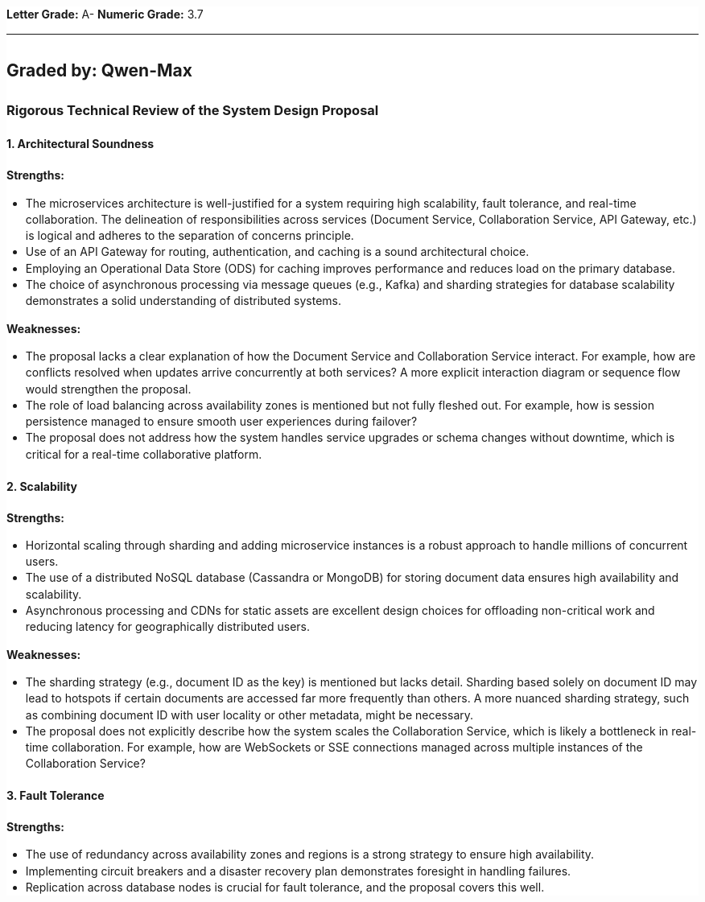 **Letter Grade:** A-
**Numeric Grade:** 3.7

---

## Graded by: Qwen-Max

### Rigorous Technical Review of the System Design Proposal

#### **1. Architectural Soundness**
**Strengths:**
- The microservices architecture is well-justified for a system requiring high scalability, fault tolerance, and real-time collaboration. The delineation of responsibilities across services (Document Service, Collaboration Service, API Gateway, etc.) is logical and adheres to the separation of concerns principle.
- Use of an API Gateway for routing, authentication, and caching is a sound architectural choice.
- Employing an Operational Data Store (ODS) for caching improves performance and reduces load on the primary database.
- The choice of asynchronous processing via message queues (e.g., Kafka) and sharding strategies for database scalability demonstrates a solid understanding of distributed systems.

**Weaknesses:**
- The proposal lacks a clear explanation of how the Document Service and Collaboration Service interact. For example, how are conflicts resolved when updates arrive concurrently at both services? A more explicit interaction diagram or sequence flow would strengthen the proposal.
- The role of load balancing across availability zones is mentioned but not fully fleshed out. For example, how is session persistence managed to ensure smooth user experiences during failover?
- The proposal does not address how the system handles service upgrades or schema changes without downtime, which is critical for a real-time collaborative platform.

#### **2. Scalability**
**Strengths:**
- Horizontal scaling through sharding and adding microservice instances is a robust approach to handle millions of concurrent users.
- The use of a distributed NoSQL database (Cassandra or MongoDB) for storing document data ensures high availability and scalability.
- Asynchronous processing and CDNs for static assets are excellent design choices for offloading non-critical work and reducing latency for geographically distributed users.

**Weaknesses:**
- The sharding strategy (e.g., document ID as the key) is mentioned but lacks detail. Sharding based solely on document ID may lead to hotspots if certain documents are accessed far more frequently than others. A more nuanced sharding strategy, such as combining document ID with user locality or other metadata, might be necessary.
- The proposal does not explicitly describe how the system scales the Collaboration Service, which is likely a bottleneck in real-time collaboration. For example, how are WebSockets or SSE connections managed across multiple instances of the Collaboration Service?

#### **3. Fault Tolerance**
**Strengths:**
- The use of redundancy across availability zones and regions is a strong strategy to ensure high availability.
- Implementing circuit breakers and a disaster recovery plan demonstrates foresight in handling failures.
- Replication across database nodes is crucial for fault tolerance, and the proposal covers this well.
